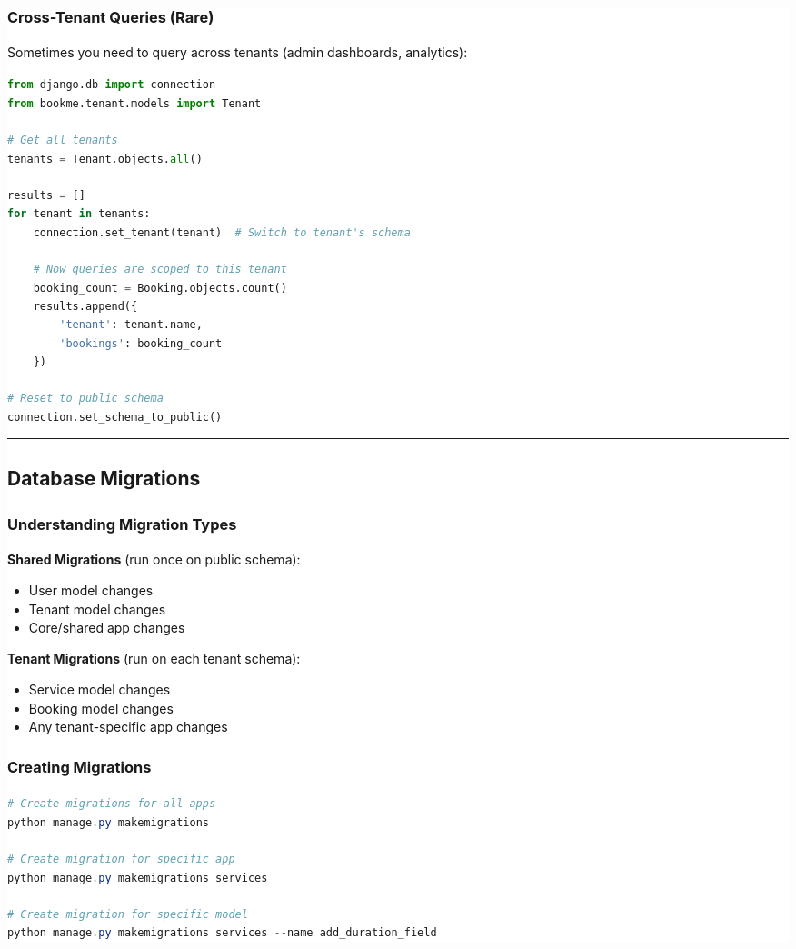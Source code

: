 ### Cross-Tenant Queries (Rare)

Sometimes you need to query across tenants (admin dashboards, analytics):

```python
from django.db import connection
from bookme.tenant.models import Tenant

# Get all tenants
tenants = Tenant.objects.all()

results = []
for tenant in tenants:
    connection.set_tenant(tenant)  # Switch to tenant's schema

    # Now queries are scoped to this tenant
    booking_count = Booking.objects.count()
    results.append({
        'tenant': tenant.name,
        'bookings': booking_count
    })

# Reset to public schema
connection.set_schema_to_public()
```

---

## Database Migrations

### Understanding Migration Types

**Shared Migrations** (run once on public schema):
- User model changes
- Tenant model changes
- Core/shared app changes

**Tenant Migrations** (run on each tenant schema):
- Service model changes
- Booking model changes
- Any tenant-specific app changes

### Creating Migrations

```powershell
# Create migrations for all apps
python manage.py makemigrations

# Create migration for specific app
python manage.py makemigrations services

# Create migration for specific model
python manage.py makemigrations services --name add_duration_field
```
